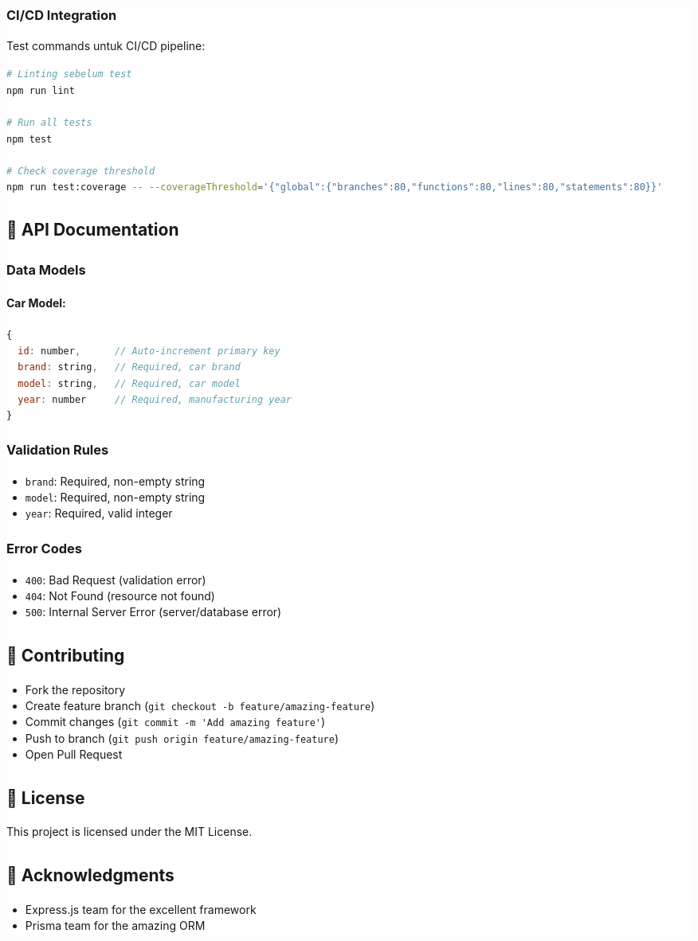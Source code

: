 ### CI/CD Integration

Test commands untuk CI/CD pipeline:

```bash
# Linting sebelum test
npm run lint

# Run all tests
npm test

# Check coverage threshold
npm run test:coverage -- --coverageThreshold='{"global":{"branches":80,"functions":80,"lines":80,"statements":80}}'
```

## 📝 API Documentation

### Data Models

#### Car Model:

```js
{
  id: number,      // Auto-increment primary key
  brand: string,   // Required, car brand
  model: string,   // Required, car model
  year: number     // Required, manufacturing year
}
```

### Validation Rules

- `brand`: Required, non-empty string
- `model`: Required, non-empty string
- `year`: Required, valid integer

### Error Codes

- `400`: Bad Request (validation error)
- `404`: Not Found (resource not found)
- `500`: Internal Server Error (server/database error)

## 🤝 Contributing

- Fork the repository
- Create feature branch (`git checkout -b feature/amazing-feature`)
- Commit changes (`git commit -m 'Add amazing feature'`)
- Push to branch (`git push origin feature/amazing-feature`)
- Open Pull Request

## 📄 License

This project is licensed under the MIT License.

## 🙏 Acknowledgments

- Express.js team for the excellent framework
- Prisma team for the amazing ORM
